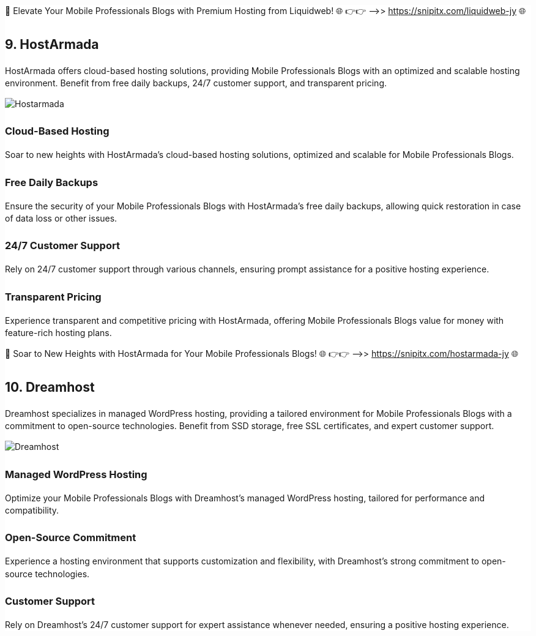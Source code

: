 🚀 Elevate Your Mobile Professionals Blogs with Premium Hosting from Liquidweb! 🌐
👉👉 -->> https://snipitx.com/liquidweb-jy 🌐

## 9. HostArmada

HostArmada offers cloud-based hosting solutions, providing Mobile Professionals Blogs with an optimized and scalable hosting environment. Benefit from free daily backups, 24/7 customer support, and transparent pricing.

![Hostarmada](https://i.imgur.com/KFbdf3o.jpeg "Hostarmada Hosting")

### Cloud-Based Hosting
Soar to new heights with HostArmada’s cloud-based hosting solutions, optimized and scalable for Mobile Professionals Blogs.

### Free Daily Backups
Ensure the security of your Mobile Professionals Blogs with HostArmada’s free daily backups, allowing quick restoration in case of data loss or other issues.

### 24/7 Customer Support
Rely on 24/7 customer support through various channels, ensuring prompt assistance for a positive hosting experience.

### Transparent Pricing
Experience transparent and competitive pricing with HostArmada, offering Mobile Professionals Blogs value for money with feature-rich hosting plans.

🚀 Soar to New Heights with HostArmada for Your Mobile Professionals Blogs! 🌐
👉👉 -->> https://snipitx.com/hostarmada-jy 🌐

## 10. Dreamhost

Dreamhost specializes in managed WordPress hosting, providing a tailored environment for Mobile Professionals Blogs with a commitment to open-source technologies. Benefit from SSD storage, free SSL certificates, and expert customer support.

![Dreamhost](https://i.imgur.com/rXIg8ip.jpeg "Dreamhost Hosting")

### Managed WordPress Hosting
Optimize your Mobile Professionals Blogs with Dreamhost’s managed WordPress hosting, tailored for performance and compatibility.

### Open-Source Commitment
Experience a hosting environment that supports customization and flexibility, with Dreamhost’s strong commitment to open-source technologies.

### Customer Support
Rely on Dreamhost’s 24/7 customer support for expert assistance whenever needed, ensuring a positive hosting experience.

